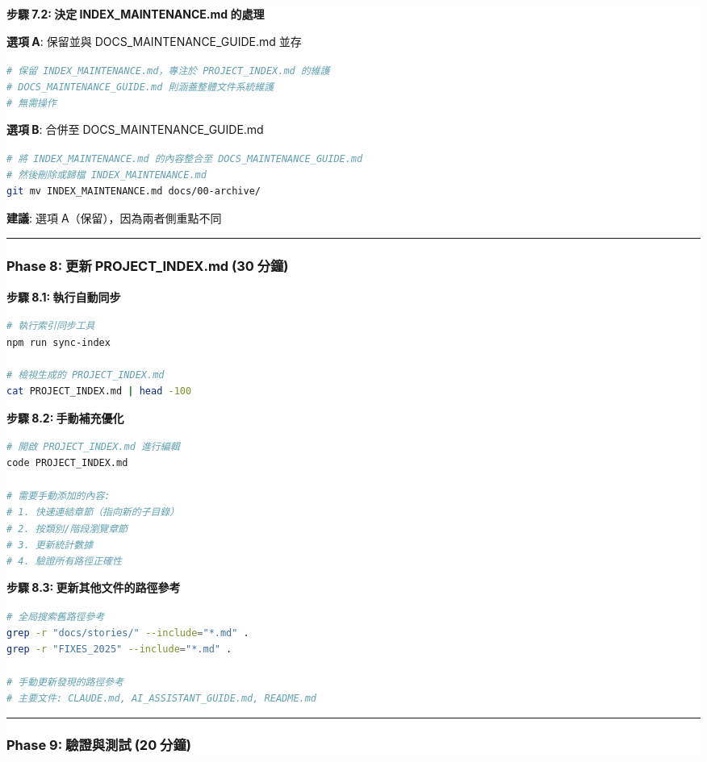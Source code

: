 **步驟 7.2: 決定 INDEX_MAINTENANCE.md 的處理**

**選項 A**: 保留並與 DOCS_MAINTENANCE_GUIDE.md 並存
```bash
# 保留 INDEX_MAINTENANCE.md，專注於 PROJECT_INDEX.md 的維護
# DOCS_MAINTENANCE_GUIDE.md 則涵蓋整體文件系統維護
# 無需操作
```

**選項 B**: 合併至 DOCS_MAINTENANCE_GUIDE.md
```bash
# 將 INDEX_MAINTENANCE.md 的內容整合至 DOCS_MAINTENANCE_GUIDE.md
# 然後刪除或歸檔 INDEX_MAINTENANCE.md
git mv INDEX_MAINTENANCE.md docs/00-archive/
```

**建議**: 選項 A（保留），因為兩者側重點不同

---

### Phase 8: 更新 PROJECT_INDEX.md (30 分鐘)

**步驟 8.1: 執行自動同步**
```bash
# 執行索引同步工具
npm run sync-index

# 檢視生成的 PROJECT_INDEX.md
cat PROJECT_INDEX.md | head -100
```

**步驟 8.2: 手動補充優化**
```bash
# 開啟 PROJECT_INDEX.md 進行編輯
code PROJECT_INDEX.md

# 需要手動添加的內容:
# 1. 快速連結章節（指向新的子目錄）
# 2. 按類別/階段瀏覽章節
# 3. 更新統計數據
# 4. 驗證所有路徑正確性
```

**步驟 8.3: 更新其他文件的路徑參考**
```bash
# 全局搜索舊路徑參考
grep -r "docs/stories/" --include="*.md" .
grep -r "FIXES_2025" --include="*.md" .

# 手動更新發現的路徑參考
# 主要文件: CLAUDE.md, AI_ASSISTANT_GUIDE.md, README.md
```

---

### Phase 9: 驗證與測試 (20 分鐘)
